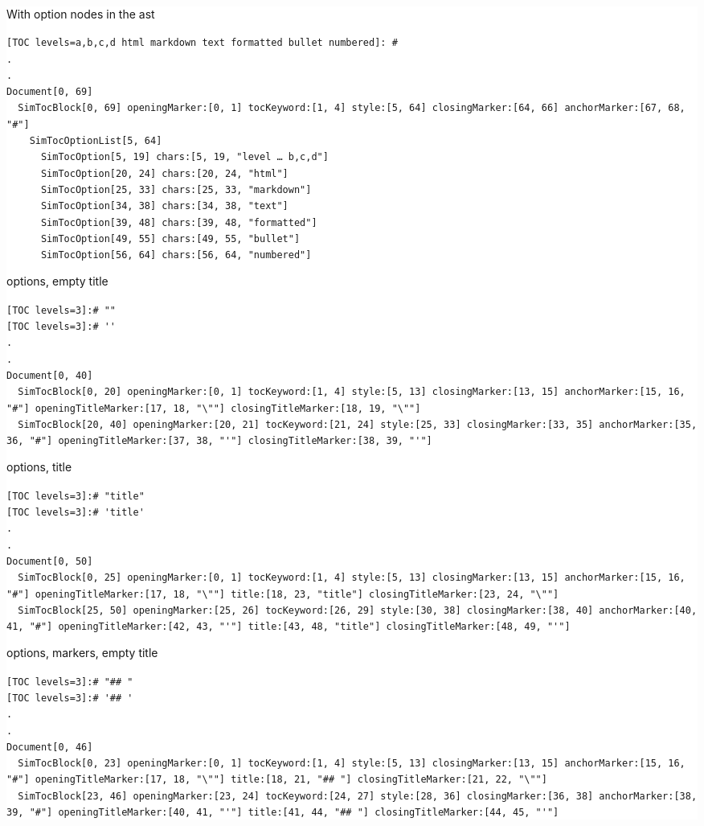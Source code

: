 
With option nodes in the ast

```````````````````````````````` example(SimToc: 35) options(with-option-list)
[TOC levels=a,b,c,d html markdown text formatted bullet numbered]: # 
.
.
Document[0, 69]
  SimTocBlock[0, 69] openingMarker:[0, 1] tocKeyword:[1, 4] style:[5, 64] closingMarker:[64, 66] anchorMarker:[67, 68, "#"]
    SimTocOptionList[5, 64]
      SimTocOption[5, 19] chars:[5, 19, "level … b,c,d"]
      SimTocOption[20, 24] chars:[20, 24, "html"]
      SimTocOption[25, 33] chars:[25, 33, "markdown"]
      SimTocOption[34, 38] chars:[34, 38, "text"]
      SimTocOption[39, 48] chars:[39, 48, "formatted"]
      SimTocOption[49, 55] chars:[49, 55, "bullet"]
      SimTocOption[56, 64] chars:[56, 64, "numbered"]
````````````````````````````````


options, empty title

```````````````````````````````` example SimToc: 36
[TOC levels=3]:# ""
[TOC levels=3]:# ''
.
.
Document[0, 40]
  SimTocBlock[0, 20] openingMarker:[0, 1] tocKeyword:[1, 4] style:[5, 13] closingMarker:[13, 15] anchorMarker:[15, 16, "#"] openingTitleMarker:[17, 18, "\""] closingTitleMarker:[18, 19, "\""]
  SimTocBlock[20, 40] openingMarker:[20, 21] tocKeyword:[21, 24] style:[25, 33] closingMarker:[33, 35] anchorMarker:[35, 36, "#"] openingTitleMarker:[37, 38, "'"] closingTitleMarker:[38, 39, "'"]
````````````````````````````````


options, title

```````````````````````````````` example SimToc: 37
[TOC levels=3]:# "title"
[TOC levels=3]:# 'title'
.
.
Document[0, 50]
  SimTocBlock[0, 25] openingMarker:[0, 1] tocKeyword:[1, 4] style:[5, 13] closingMarker:[13, 15] anchorMarker:[15, 16, "#"] openingTitleMarker:[17, 18, "\""] title:[18, 23, "title"] closingTitleMarker:[23, 24, "\""]
  SimTocBlock[25, 50] openingMarker:[25, 26] tocKeyword:[26, 29] style:[30, 38] closingMarker:[38, 40] anchorMarker:[40, 41, "#"] openingTitleMarker:[42, 43, "'"] title:[43, 48, "title"] closingTitleMarker:[48, 49, "'"]
````````````````````````````````


options, markers, empty title

```````````````````````````````` example SimToc: 38
[TOC levels=3]:# "## "
[TOC levels=3]:# '## '
.
.
Document[0, 46]
  SimTocBlock[0, 23] openingMarker:[0, 1] tocKeyword:[1, 4] style:[5, 13] closingMarker:[13, 15] anchorMarker:[15, 16, "#"] openingTitleMarker:[17, 18, "\""] title:[18, 21, "## "] closingTitleMarker:[21, 22, "\""]
  SimTocBlock[23, 46] openingMarker:[23, 24] tocKeyword:[24, 27] style:[28, 36] closingMarker:[36, 38] anchorMarker:[38, 39, "#"] openingTitleMarker:[40, 41, "'"] title:[41, 44, "## "] closingTitleMarker:[44, 45, "'"]
````````````````````````````````


[ TOC]: #  
[TOC]: #  
[TOC levels=a,b,c,d html markdown text formatted bullet numbered]: #  
[TOC levels=a,b,c,d html markdown text formatted bullet numbered]: #  
[TOC levels=a,b,c,d html markdown text formatted bullet numbered]: #  
[TOC levels=a,b,c,d html markdown text formatted bullet numbered]: #  
[TOC levels=a,b,c,d html markdown text formatted bullet numbered]: #  
[TOC levels=a,b,c,d html markdown text formatted bullet numbered]: #  
[TOC levels=a,b,c,d html markdown text formatted bullet numbered]: #  
[TOC levels=a,b,c,d html markdown text formatted bullet numbered]: #  
[TOC levels=a,b,c,d html markdown text formatted bullet numbered]: #  
[TOC levels=a,b,c,d html markdown text formatted bullet numbered]: #  
[TOC levels=a,b,c,d html markdown text formatted bullet numbered]: #  
[TOC levels=a,b,c,d html markdown text formatted bullet numbered]: #  
[TOC levels=a,b,c,d html markdown text formatted bullet numbered]: #  
[TOC levels=a,b,c,d html markdown text formatted bullet numbered]: #  
[TOC levels=a,b,c,d html markdown text formatted bullet numbered]: #  
[TOC levels=a,b,c,d html markdown text formatted bullet numbered]: #  
[TOC levels=a,b,c,d html markdown text formatted bullet numbered]: #  
[TOC levels=a,b,c,d html markdown text formatted bullet numbered]: #  
[TOC levels=a,b,c,d html markdown text formatted bullet numbered]: #  
[TOC levels=a,b,c,d html markdown text formatted bullet numbered]: #  
[TOC levels=a,b,c,d html markdown text formatted bullet numbered]: #  
[TOC levels=a,b,c,d html markdown text formatted bullet numbered]: #  
[TOC levels=a,b,c,d html markdown text formatted bullet numbered]: #  
[TOC levels=a,b,c,d html markdown text formatted bullet numbered]: #  
[TOC levels=a,b,c,d html markdown text formatted bullet numbered]: #  
[TOC levels=a,b,c,d html markdown text formatted bullet numbered]: #  
[TOC levels=a,b,c,d html markdown text formatted bullet numbered]: #  
[TOC levels=a,b,c,d html markdown text formatted bullet numbered]: #  
[TOC levels=a,b,c,d html markdown text formatted bullet numbered]: #  
[TOC levels=a,b,c,d html markdown text formatted bullet numbered]: #  
[TOC levels=a,b,c,d html markdown text formatted bullet numbered]: #  